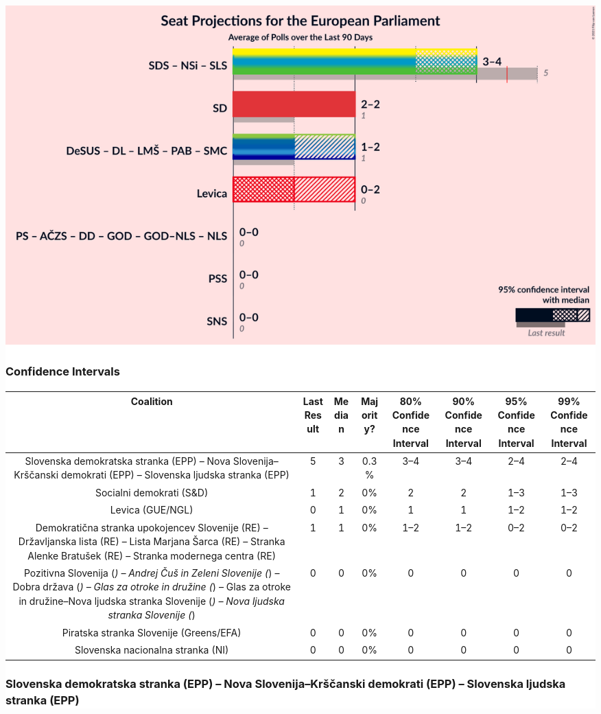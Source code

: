 ![Graph with coalitions seats not yet produced](average-2021-11-30-coalitions-seats.png "Coalitions Seats")

### Confidence Intervals

| Coalition | Last Result | Median | Majority? | 80% Confidence Interval | 90% Confidence Interval | 95% Confidence Interval | 99% Confidence Interval |
|:---------:|:-----------:|:------:|:---------:|:-----------------------:|:-----------------------:|:-----------------------:|:-----------------------:|
| Slovenska demokratska stranka (EPP) – Nova Slovenija–Krščanski demokrati (EPP) – Slovenska ljudska stranka (EPP) | 5 | 3 | 0.3% | 3–4 | 3–4 | 2–4 | 2–4 |
| Socialni demokrati (S&D) | 1 | 2 | 0% | 2 | 2 | 1–3 | 1–3 |
| Levica (GUE/NGL) | 0 | 1 | 0% | 1 | 1 | 1–2 | 1–2 |
| Demokratična stranka upokojencev Slovenije (RE) – Državljanska lista (RE) – Lista Marjana Šarca (RE) – Stranka Alenke Bratušek (RE) – Stranka modernega centra (RE) | 1 | 1 | 0% | 1–2 | 1–2 | 0–2 | 0–2 |
| Pozitivna Slovenija (*) – Andrej Čuš in Zeleni Slovenije (*) – Dobra država (*) – Glas za otroke in družine (*) – Glas za otroke in družine–Nova ljudska stranka Slovenije (*) – Nova ljudska stranka Slovenije (*) | 0 | 0 | 0% | 0 | 0 | 0 | 0 |
| Piratska stranka Slovenije (Greens/EFA) | 0 | 0 | 0% | 0 | 0 | 0 | 0 |
| Slovenska nacionalna stranka (NI) | 0 | 0 | 0% | 0 | 0 | 0 | 0 |

### Slovenska demokratska stranka (EPP) – Nova Slovenija–Krščanski demokrati (EPP) – Slovenska ljudska stranka (EPP)
